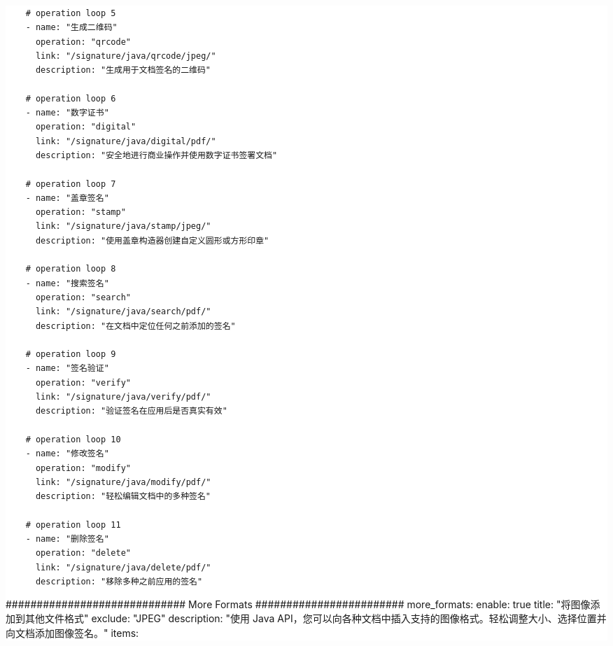         # operation loop 5
        - name: "生成二维码"
          operation: "qrcode"
          link: "/signature/java/qrcode/jpeg/"
          description: "生成用于文档签名的二维码"
          
        # operation loop 6
        - name: "数字证书"
          operation: "digital"
          link: "/signature/java/digital/pdf/"
          description: "安全地进行商业操作并使用数字证书签署文档"

        # operation loop 7
        - name: "盖章签名"
          operation: "stamp"
          link: "/signature/java/stamp/jpeg/"
          description: "使用盖章构造器创建自定义圆形或方形印章"
          
        # operation loop 8
        - name: "搜索签名"
          operation: "search"
          link: "/signature/java/search/pdf/"
          description: "在文档中定位任何之前添加的签名"
          
        # operation loop 9
        - name: "签名验证"
          operation: "verify"
          link: "/signature/java/verify/pdf/"
          description: "验证签名在应用后是否真实有效"
          
        # operation loop 10
        - name: "修改签名"
          operation: "modify"
          link: "/signature/java/modify/pdf/"
          description: "轻松编辑文档中的多种签名"
          
        # operation loop 11
        - name: "删除签名"
          operation: "delete"
          link: "/signature/java/delete/pdf/"
          description: "移除多种之前应用的签名"
          
############################# More Formats ########################
more_formats:
    enable: true
    title: "将图像添加到其他文件格式"
    exclude: "JPEG"
    description: "使用 Java API，您可以向各种文档中插入支持的图像格式。轻松调整大小、选择位置并向文档添加图像签名。"
    items: 
          